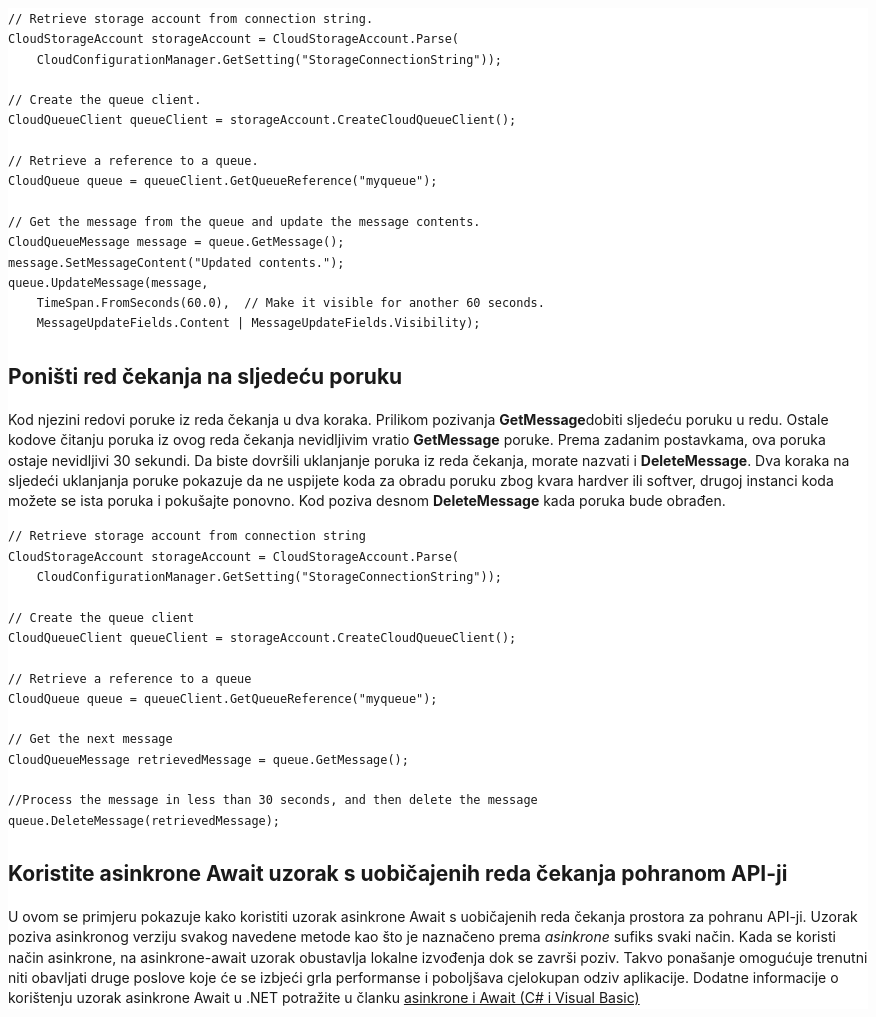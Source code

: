     // Retrieve storage account from connection string.
    CloudStorageAccount storageAccount = CloudStorageAccount.Parse(
        CloudConfigurationManager.GetSetting("StorageConnectionString"));

    // Create the queue client.
    CloudQueueClient queueClient = storageAccount.CreateCloudQueueClient();

    // Retrieve a reference to a queue.
    CloudQueue queue = queueClient.GetQueueReference("myqueue");

    // Get the message from the queue and update the message contents.
    CloudQueueMessage message = queue.GetMessage();
    message.SetMessageContent("Updated contents.");
    queue.UpdateMessage(message,
        TimeSpan.FromSeconds(60.0),  // Make it visible for another 60 seconds.
        MessageUpdateFields.Content | MessageUpdateFields.Visibility);

## <a name="de-queue-the-next-message"></a>Poništi red čekanja na sljedeću poruku

Kod njezini redovi poruke iz reda čekanja u dva koraka. Prilikom pozivanja **GetMessage**dobiti sljedeću poruku u redu. Ostale kodove čitanju poruka iz ovog reda čekanja nevidljivim vratio **GetMessage** poruke. Prema zadanim postavkama, ova poruka ostaje nevidljivi 30 sekundi. Da biste dovršili uklanjanje poruka iz reda čekanja, morate nazvati i **DeleteMessage**. Dva koraka na sljedeći uklanjanja poruke pokazuje da ne uspijete koda za obradu poruku zbog kvara hardver ili softver, drugoj instanci koda možete se ista poruka i pokušajte ponovno. Kod poziva desnom **DeleteMessage** kada poruka bude obrađen.

    // Retrieve storage account from connection string
    CloudStorageAccount storageAccount = CloudStorageAccount.Parse(
        CloudConfigurationManager.GetSetting("StorageConnectionString"));

    // Create the queue client
    CloudQueueClient queueClient = storageAccount.CreateCloudQueueClient();

    // Retrieve a reference to a queue
    CloudQueue queue = queueClient.GetQueueReference("myqueue");

    // Get the next message
    CloudQueueMessage retrievedMessage = queue.GetMessage();

    //Process the message in less than 30 seconds, and then delete the message
    queue.DeleteMessage(retrievedMessage);

## <a name="use-async-await-pattern-with-common-queue-storage-apis"></a>Koristite asinkrone Await uzorak s uobičajenih reda čekanja pohranom API-ji

U ovom se primjeru pokazuje kako koristiti uzorak asinkrone Await s uobičajenih reda čekanja prostora za pohranu API-ji. Uzorak poziva asinkronog verziju svakog navedene metode kao što je naznačeno prema *asinkrone* sufiks svaki način. Kada se koristi način asinkrone, na asinkrone-await uzorak obustavlja lokalne izvođenja dok se završi poziv. Takvo ponašanje omogućuje trenutni niti obavljati druge poslove koje će se izbjeći grla performanse i poboljšava cjelokupan odziv aplikacije. Dodatne informacije o korištenju uzorak asinkrone Await u .NET potražite u članku [asinkrone i Await (C# i Visual Basic)](https://msdn.microsoft.com/library/hh191443.aspx)

